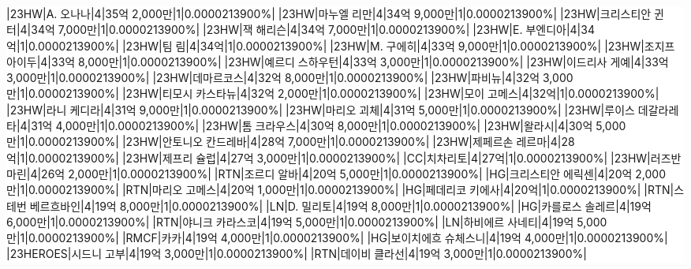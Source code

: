 |23HW|A. 오나나|4|35억 2,000만|1|0.0000213900%|
|23HW|마누엘 리만|4|34억 9,000만|1|0.0000213900%|
|23HW|크리스티안 귄터|4|34억 7,000만|1|0.0000213900%|
|23HW|잭 해리슨|4|34억 7,000만|1|0.0000213900%|
|23HW|E. 부엔디아|4|34억|1|0.0000213900%|
|23HW|팀 림|4|34억|1|0.0000213900%|
|23HW|M. 구에히|4|33억 9,000만|1|0.0000213900%|
|23HW|조지프 아이두|4|33억 8,000만|1|0.0000213900%|
|23HW|예르디 스하우턴|4|33억 3,000만|1|0.0000213900%|
|23HW|이드리사 게예|4|33억 3,000만|1|0.0000213900%|
|23HW|데마르코스|4|32억 8,000만|1|0.0000213900%|
|23HW|파비뉴|4|32억 3,000만|1|0.0000213900%|
|23HW|티모시 카스타뉴|4|32억 2,000만|1|0.0000213900%|
|23HW|모이 고메스|4|32억|1|0.0000213900%|
|23HW|라니 케디라|4|31억 9,000만|1|0.0000213900%|
|23HW|마리오 괴체|4|31억 5,000만|1|0.0000213900%|
|23HW|루이스 데갈라레타|4|31억 4,000만|1|0.0000213900%|
|23HW|톰 크라우스|4|30억 8,000만|1|0.0000213900%|
|23HW|왈라시|4|30억 5,000만|1|0.0000213900%|
|23HW|안토니오 칸드레바|4|28억 7,000만|1|0.0000213900%|
|23HW|제페르손 레르마|4|28억|1|0.0000213900%|
|23HW|제프리 슐럽|4|27억 3,000만|1|0.0000213900%|
|CC|치차리토|4|27억|1|0.0000213900%|
|23HW|러즈반 마린|4|26억 2,000만|1|0.0000213900%|
|RTN|조르디 알바|4|20억 5,000만|1|0.0000213900%|
|HG|크리스티안 에릭센|4|20억 2,000만|1|0.0000213900%|
|RTN|마리오 고메스|4|20억 1,000만|1|0.0000213900%|
|HG|페데리코 키에사|4|20억|1|0.0000213900%|
|RTN|스테번 베르흐바인|4|19억 8,000만|1|0.0000213900%|
|LN|D. 밀리토|4|19억 8,000만|1|0.0000213900%|
|HG|카를로스 솔레르|4|19억 6,000만|1|0.0000213900%|
|RTN|야니크 카라스코|4|19억 5,000만|1|0.0000213900%|
|LN|하비에르 사네티|4|19억 5,000만|1|0.0000213900%|
|RMCF|카카|4|19억 4,000만|1|0.0000213900%|
|HG|보이치에흐 슈체스니|4|19억 4,000만|1|0.0000213900%|
|23HEROES|시드니 고부|4|19억 3,000만|1|0.0000213900%|
|RTN|데이비 클라선|4|19억 3,000만|1|0.0000213900%|